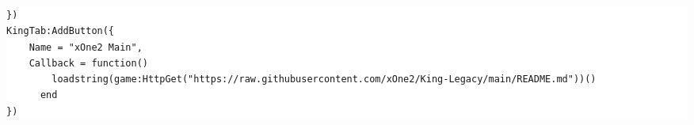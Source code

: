     })
	KingTab:AddButton({
		Name = "xOne2 Main",
		Callback = function()
			loadstring(game:HttpGet("https://raw.githubusercontent.com/xOne2/King-Legacy/main/README.md"))()
		  end    
	})
